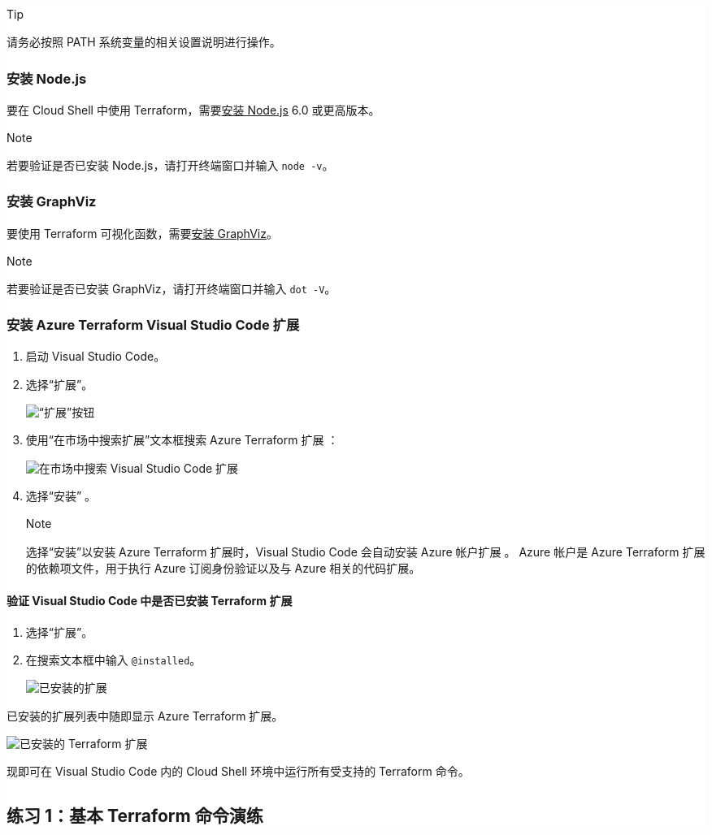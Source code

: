 >[!Tip]
>请务必按照 PATH 系统变量的相关设置说明进行操作。

### <a name="install-nodejs"></a>安装 Node.js

要在 Cloud Shell 中使用 Terraform，需要[安装 Node.js](https://nodejs.org/) 6.0 或更高版本。

>[!NOTE]
>若要验证是否已安装 Node.js，请打开终端窗口并输入 `node -v`。

### <a name="install-graphviz"></a>安装 GraphViz

要使用 Terraform 可视化函数，需要[安装 GraphViz](https://graphviz.org/)。

>[!NOTE]
>若要验证是否已安装 GraphViz，请打开终端窗口并输入 `dot -V`。

### <a name="install-the-azure-terraform-visual-studio-code-extension"></a>安装 Azure Terraform Visual Studio Code 扩展

1. 启动 Visual Studio Code。

1. 选择“扩展”。 

    ![“扩展”按钮](media/configure-vs-code-extension-for-terraform/tf-vscode-extensions-button.png)

1. 使用“在市场中搜索扩展”文本框搜索 Azure Terraform 扩展  ：

    ![在市场中搜索 Visual Studio Code 扩展](media/configure-vs-code-extension-for-terraform/tf-search-extensions.png)

1. 选择“安装”  。

    >[!NOTE]
    >选择“安装”以安装 Azure Terraform 扩展时，Visual Studio Code 会自动安装 Azure 帐户扩展  。 Azure 帐户是 Azure Terraform 扩展的依赖项文件，用于执行 Azure 订阅身份验证以及与 Azure 相关的代码扩展。

#### <a name="verify-the-terraform-extension-is-installed-in-visual-studio-code"></a>验证 Visual Studio Code 中是否已安装 Terraform 扩展

1. 选择“扩展”。 

1. 在搜索文本框中输入 `@installed`。

    ![已安装的扩展](media/configure-vs-code-extension-for-terraform/tf-installed-extensions.png)

已安装的扩展列表中随即显示 Azure Terraform 扩展。

![已安装的 Terraform 扩展](media/configure-vs-code-extension-for-terraform/tf-installed-terraform-extension-button.png)

现即可在 Visual Studio Code 内的 Cloud Shell 环境中运行所有受支持的 Terraform 命令。

## <a name="exercise-1-basic-terraform-commands-walk-through"></a>练习 1：基本 Terraform 命令演练

